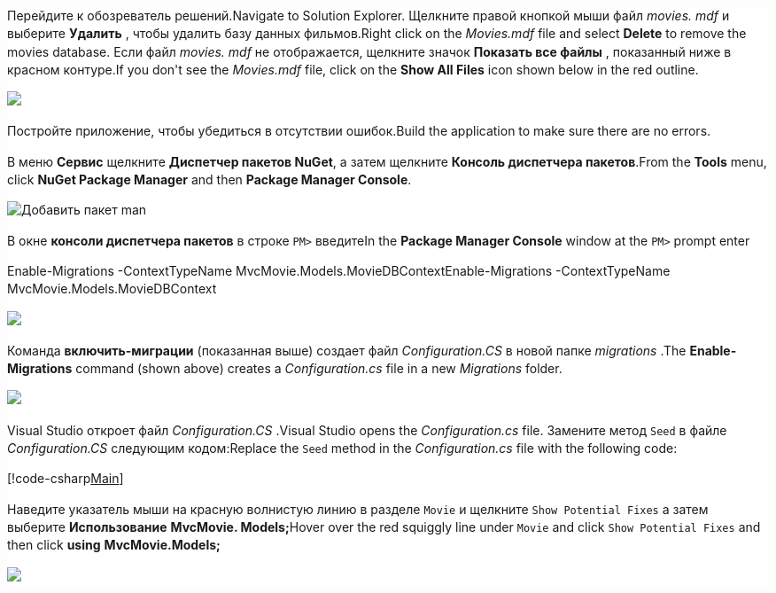 <span data-ttu-id="6d3f9-109">Перейдите к обозреватель решений.</span><span class="sxs-lookup"><span data-stu-id="6d3f9-109">Navigate to Solution Explorer.</span></span> <span data-ttu-id="6d3f9-110">Щелкните правой кнопкой мыши файл *movies. mdf* и выберите **Удалить** , чтобы удалить базу данных фильмов.</span><span class="sxs-lookup"><span data-stu-id="6d3f9-110">Right click on the *Movies.mdf* file and select **Delete** to remove the movies database.</span></span> <span data-ttu-id="6d3f9-111">Если файл *movies. mdf* не отображается, щелкните значок **Показать все файлы** , показанный ниже в красном контуре.</span><span class="sxs-lookup"><span data-stu-id="6d3f9-111">If you don't see the *Movies.mdf* file, click on the **Show All Files** icon shown below in the red outline.</span></span>

![](adding-a-new-field/_static/image1.png)

<span data-ttu-id="6d3f9-112">Постройте приложение, чтобы убедиться в отсутствии ошибок.</span><span class="sxs-lookup"><span data-stu-id="6d3f9-112">Build the application to make sure there are no errors.</span></span>

<span data-ttu-id="6d3f9-113">В меню **Сервис** щелкните **Диспетчер пакетов NuGet**, а затем щелкните **Консоль диспетчера пакетов**.</span><span class="sxs-lookup"><span data-stu-id="6d3f9-113">From the **Tools** menu, click **NuGet Package Manager** and then **Package Manager Console**.</span></span>

![Добавить пакет man](adding-a-new-field/_static/image2.png)

<span data-ttu-id="6d3f9-115">В окне **консоли диспетчера пакетов** в строке `PM>` введите</span><span class="sxs-lookup"><span data-stu-id="6d3f9-115">In the **Package Manager Console** window at the `PM>` prompt enter</span></span>

<span data-ttu-id="6d3f9-116">Enable-Migrations -ContextTypeName MvcMovie.Models.MovieDBContext</span><span class="sxs-lookup"><span data-stu-id="6d3f9-116">Enable-Migrations -ContextTypeName MvcMovie.Models.MovieDBContext</span></span>

![](adding-a-new-field/_static/image3.png)

<span data-ttu-id="6d3f9-117">Команда **включить-миграции** (показанная выше) создает файл *Configuration.CS* в новой папке *migrations* .</span><span class="sxs-lookup"><span data-stu-id="6d3f9-117">The **Enable-Migrations** command (shown above) creates a *Configuration.cs* file in a new *Migrations* folder.</span></span>

![](adding-a-new-field/_static/image4.png)

<span data-ttu-id="6d3f9-118">Visual Studio откроет файл *Configuration.CS* .</span><span class="sxs-lookup"><span data-stu-id="6d3f9-118">Visual Studio opens the *Configuration.cs* file.</span></span> <span data-ttu-id="6d3f9-119">Замените метод `Seed` в файле *Configuration.CS* следующим кодом:</span><span class="sxs-lookup"><span data-stu-id="6d3f9-119">Replace the `Seed` method in the *Configuration.cs* file with the following code:</span></span>

[!code-csharp[Main](adding-a-new-field/samples/sample1.cs)]

<span data-ttu-id="6d3f9-120">Наведите указатель мыши на красную волнистую линию в разделе `Movie` и щелкните `Show Potential Fixes` а затем выберите **Использование** **MvcMovie. Models;**</span><span class="sxs-lookup"><span data-stu-id="6d3f9-120">Hover over the red squiggly line under `Movie` and click `Show Potential Fixes` and then click **using** **MvcMovie.Models;**</span></span>

![](adding-a-new-field/_static/image5.png)
